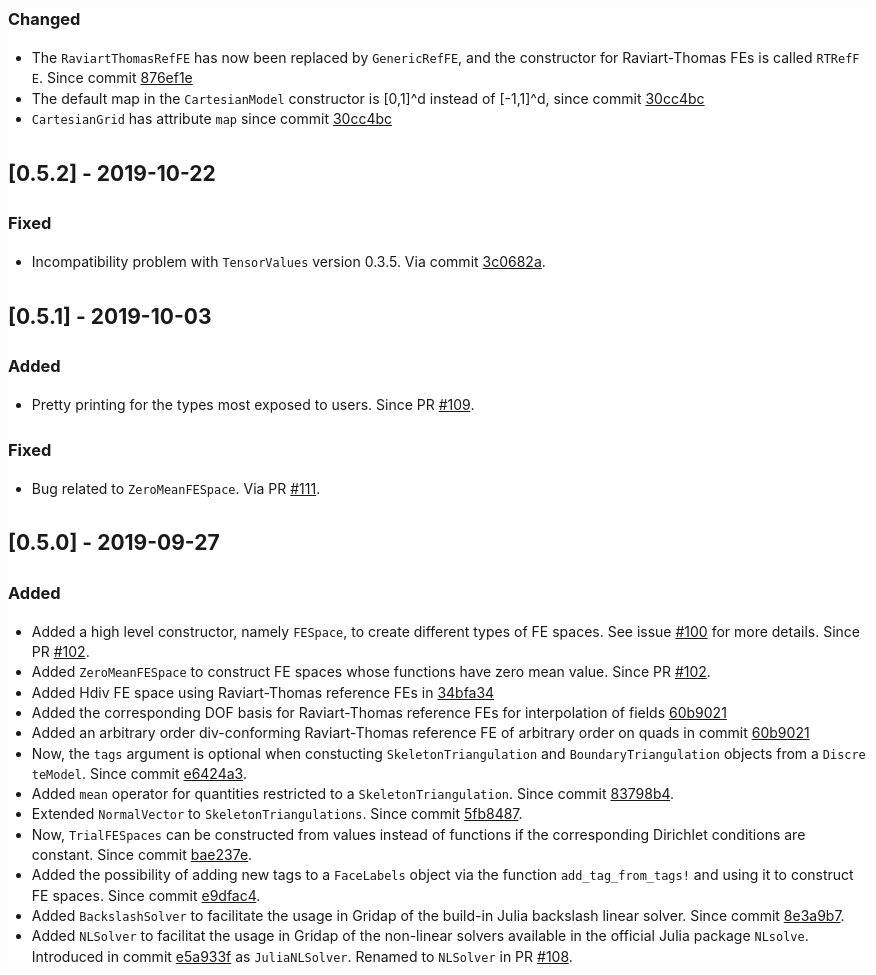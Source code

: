 ### Changed
- The `RaviartThomasRefFE` has now been replaced by `GenericRefFE`, and the constructor for Raviart-Thomas FEs is called `RTRefFE`. Since commit [876ef1e](https://github.com/gridap/Gridap.jl/commit/c3c9010177432b8f07aaecf4a0baa4b93876ef1e)
- The default map in the `CartesianModel` constructor is [0,1]^d instead of [-1,1]^d, since commit [30cc4bc](https://github.com/gridap/Gridap.jl/commit/1c51b18f7e21c4915c0b379585dc5d98130cc4bc)
- `CartesianGrid` has attribute `map` since commit [30cc4bc](https://github.com/gridap/Gridap.jl/commit/1c51b18f7e21c4915c0b379585dc5d98130cc4bc)

## [0.5.2] - 2019-10-22
### Fixed
- Incompatibility problem with `TensorValues` version 0.3.5. Via commit [3c0682a](https://github.com/gridap/Gridap.jl/commit/3c0682a84250e17086457ca3a90a49d9bce133d0).


## [0.5.1] - 2019-10-03
### Added
- Pretty printing for the types most exposed to users. Since PR [#109](https://github.com/gridap/Gridap.jl/pull/109).
### Fixed
- Bug related to `ZeroMeanFESpace`. Via PR [#111](https://github.com/gridap/Gridap.jl/pull/111).

## [0.5.0] - 2019-09-27

### Added
- Added a high level constructor, namely `FESpace`, to create different types of FE spaces. See issue [#100](https://github.com/gridap/Gridap.jl/issues/100) for more details. Since PR [#102](https://github.com/gridap/Gridap.jl/pull/102).
- Added `ZeroMeanFESpace` to construct FE spaces whose functions have zero mean value. Since PR [#102](https://github.com/gridap/Gridap.jl/pull/102).
- Added Hdiv FE space using Raviart-Thomas reference FEs in [34bfa34](https://github.com/gridap/Gridap.jl/commit/34bfa344efd1bc6a5d3c5993d9639259ed21671a)
- Added the corresponding DOF basis for Raviart-Thomas reference FEs for interpolation of fields [60b9021](https://github.com/gridap/Gridap.jl/commit/60b9021b6d4b5e66a9ec4fe2067aa8278f8ccb52)
- Added an arbitrary order div-conforming Raviart-Thomas reference FE of arbitrary order on quads in commit
[60b9021](https://github.com/gridap/Gridap.jl/commit/60b9021b6d4b5e66a9ec4fe2067aa8278f8ccb52)
- Now, the `tags` argument is optional when constucting `SkeletonTriangulation` and `BoundaryTriangulation` objects from a `DiscreteModel`. Since commit [e6424a3](https://github.com/gridap/Gridap.jl/commit/e6424a304feb38547241e86de07a821e26344a7e).
- Added `mean` operator for quantities restricted to a `SkeletonTriangulation`. Since commit [83798b4](https://github.com/gridap/Gridap.jl/commit/83798b4f38aaf482b968ffd0359eb75c79a21385).
- Extended `NormalVector` to `SkeletonTriangulations`. Since commit [5fb8487](https://github.com/gridap/Gridap.jl/commit/5fb84871128c4388559cc5052d9ff00f0be19462).
- Now, `TrialFESpaces` can be constructed from values instead of functions if the corresponding Dirichlet conditions are constant. Since commit [bae237e](https://github.com/gridap/Gridap.jl/commit/bae237e881db6569622f3559f82bcc3999560526).
- Added the possibility of adding new tags to a `FaceLabels` object via the function `add_tag_from_tags!` and using it to construct FE spaces. Since commit [e9dfac4](https://github.com/gridap/Gridap.jl/commit/e9dfac4489047c0b7e1c62507f4335e9fc76dfd8).
- Added `BackslashSolver` to facilitate the usage in Gridap of the build-in Julia backslash linear solver. Since commit [8e3a9b7](https://github.com/gridap/Gridap.jl/commit/8e3a9b71c64b032c5a572a7ef696f4cbf875190b).
- Added `NLSolver` to facilitat the usage in Gridap of the non-linear solvers available in the official Julia package `NLsolve`. Introduced in commit [e5a933f](https://github.com/gridap/Gridap.jl/commit/e5a933f3093faea221a50bdd796d7f02113ed52c) as `JuliaNLSolver`. Renamed to `NLSolver` in  PR [#108](https://github.com/gridap/Gridap.jl/pull/108).
